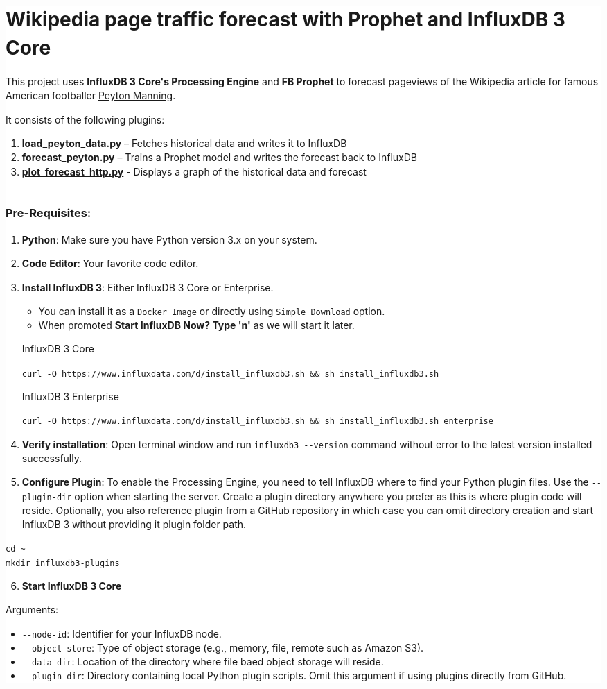 # Wikipedia page traffic forecast with Prophet and InfluxDB 3 Core

This project uses **InfluxDB 3 Core's Processing Engine** and **FB Prophet** to forecast pageviews of the Wikipedia article for famous American footballer [Peyton Manning](https://en.wikipedia.org/wiki/Peyton_Manning).

It consists of the following plugins:

1. **[load_peyton_data.py](load_peyton_data.py)** – Fetches historical data and writes it to InfluxDB  
2. **[forecast_peyton.py](forecast_peyton.py)** – Trains a Prophet model and writes the forecast back to InfluxDB
3. **[plot_forecast_http.py](plot_forecast_http.py)** - Displays a graph of the historical data and forecast

---

### Pre-Requisites:

1. **Python**: Make sure you have Python version 3.x on your system.
2. **Code Editor**: Your favorite code editor.
3. **Install InfluxDB 3**: Either InfluxDB 3 Core or Enterprise.
   - You can install it as a `Docker Image` or directly using `Simple Download` option.
   - When promoted **Start InfluxDB Now? Type 'n'** as we will start it later.

   InfluxDB 3 Core
   ```shell
   curl -O https://www.influxdata.com/d/install_influxdb3.sh && sh install_influxdb3.sh
   ```
   InfluxDB 3 Enterprise
   ```shell
   curl -O https://www.influxdata.com/d/install_influxdb3.sh && sh install_influxdb3.sh enterprise
   ```
4. **Verify installation**: Open terminal window and run `influxdb3 --version` command without error to the latest version installed successfully.

5. **Configure Plugin**: To enable the Processing Engine, you need to tell InfluxDB where to find your Python plugin files. Use the `--plugin-dir` option when starting the server. Create a plugin directory anywhere you prefer as this is where plugin code will reside. Optionally, you also reference plugin from a GitHub repository in which case you can omit directory creation and start InfluxDB 3 without providing it plugin folder path.
   
```shell
cd ~
mkdir influxdb3-plugins
```

6. **Start InfluxDB 3 Core**
   
Arguments:

- `--node-id`: Identifier for your InfluxDB node.
- `--object-store`: Type of object storage (e.g., memory, file, remote such as Amazon S3).
- `--data-dir`: Location of the directory where file baed object storage will reside.
- `--plugin-dir`: Directory containing local Python plugin scripts. Omit this argument if using plugins directly from GitHub.

